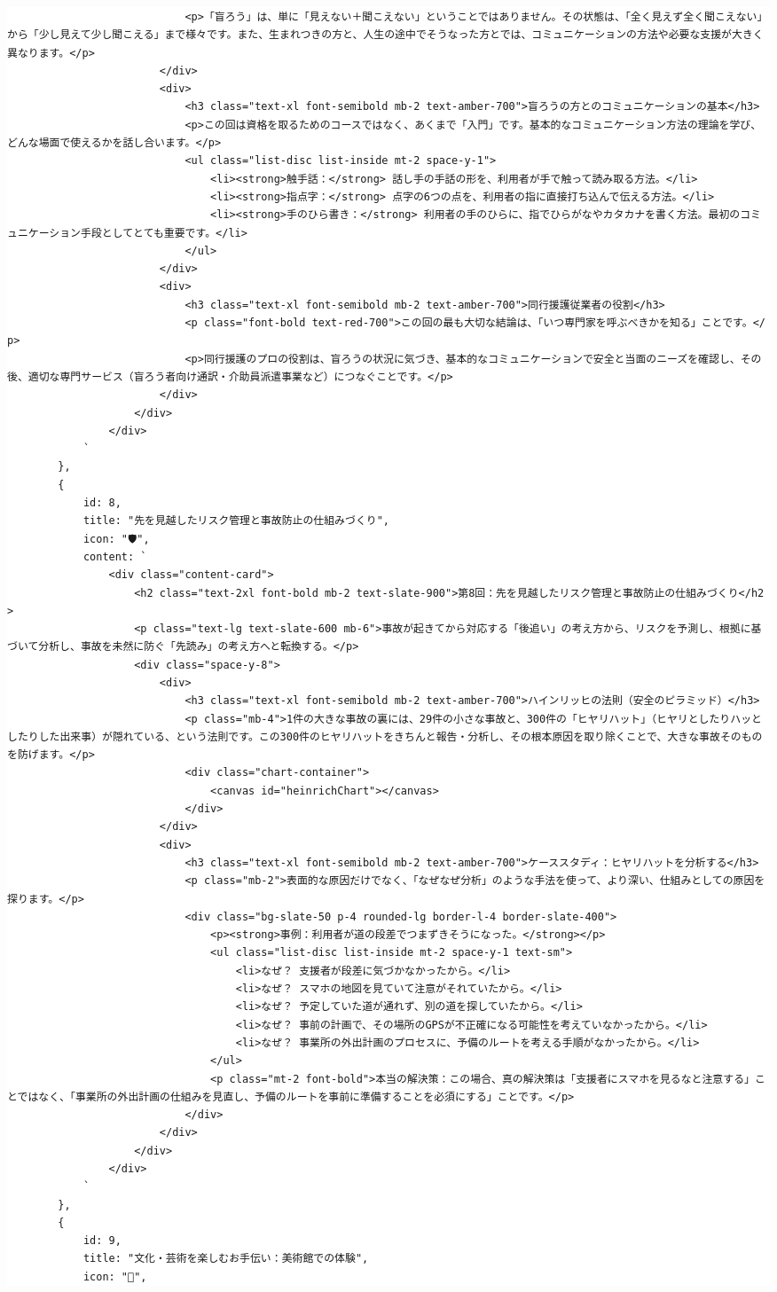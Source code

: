                                 <p>「盲ろう」は、単に「見えない＋聞こえない」ということではありません。その状態は、「全く見えず全く聞こえない」から「少し見えて少し聞こえる」まで様々です。また、生まれつきの方と、人生の途中でそうなった方とでは、コミュニケーションの方法や必要な支援が大きく異なります。</p>
                            </div>
                            <div>
                                <h3 class="text-xl font-semibold mb-2 text-amber-700">盲ろうの方とのコミュニケーションの基本</h3>
                                <p>この回は資格を取るためのコースではなく、あくまで「入門」です。基本的なコミュニケーション方法の理論を学び、どんな場面で使えるかを話し合います。</p>
                                <ul class="list-disc list-inside mt-2 space-y-1">
                                    <li><strong>触手話：</strong> 話し手の手話の形を、利用者が手で触って読み取る方法。</li>
                                    <li><strong>指点字：</strong> 点字の6つの点を、利用者の指に直接打ち込んで伝える方法。</li>
                                    <li><strong>手のひら書き：</strong> 利用者の手のひらに、指でひらがなやカタカナを書く方法。最初のコミュニケーション手段としてとても重要です。</li>
                                </ul>
                            </div>
                            <div>
                                <h3 class="text-xl font-semibold mb-2 text-amber-700">同行援護従業者の役割</h3>
                                <p class="font-bold text-red-700">この回の最も大切な結論は、「いつ専門家を呼ぶべきかを知る」ことです。</p>
                                <p>同行援護のプロの役割は、盲ろうの状況に気づき、基本的なコミュニケーションで安全と当面のニーズを確認し、その後、適切な専門サービス（盲ろう者向け通訳・介助員派遣事業など）につなぐことです。</p>
                            </div>
                        </div>
                    </div>
                `
            },
            {
                id: 8,
                title: "先を見越したリスク管理と事故防止の仕組みづくり",
                icon: "🛡️",
                content: `
                    <div class="content-card">
                        <h2 class="text-2xl font-bold mb-2 text-slate-900">第8回：先を見越したリスク管理と事故防止の仕組みづくり</h2>
                        <p class="text-lg text-slate-600 mb-6">事故が起きてから対応する「後追い」の考え方から、リスクを予測し、根拠に基づいて分析し、事故を未然に防ぐ「先読み」の考え方へと転換する。</p>
                        <div class="space-y-8">
                            <div>
                                <h3 class="text-xl font-semibold mb-2 text-amber-700">ハインリッヒの法則（安全のピラミッド）</h3>
                                <p class="mb-4">1件の大きな事故の裏には、29件の小さな事故と、300件の「ヒヤリハット」（ヒヤリとしたりハッとしたりした出来事）が隠れている、という法則です。この300件のヒヤリハットをきちんと報告・分析し、その根本原因を取り除くことで、大きな事故そのものを防げます。</p>
                                <div class="chart-container">
                                    <canvas id="heinrichChart"></canvas>
                                </div>
                            </div>
                            <div>
                                <h3 class="text-xl font-semibold mb-2 text-amber-700">ケーススタディ：ヒヤリハットを分析する</h3>
                                <p class="mb-2">表面的な原因だけでなく、「なぜなぜ分析」のような手法を使って、より深い、仕組みとしての原因を探ります。</p>
                                <div class="bg-slate-50 p-4 rounded-lg border-l-4 border-slate-400">
                                    <p><strong>事例：利用者が道の段差でつまずきそうになった。</strong></p>
                                    <ul class="list-disc list-inside mt-2 space-y-1 text-sm">
                                        <li>なぜ？ 支援者が段差に気づかなかったから。</li>
                                        <li>なぜ？ スマホの地図を見ていて注意がそれていたから。</li>
                                        <li>なぜ？ 予定していた道が通れず、別の道を探していたから。</li>
                                        <li>なぜ？ 事前の計画で、その場所のGPSが不正確になる可能性を考えていなかったから。</li>
                                        <li>なぜ？ 事業所の外出計画のプロセスに、予備のルートを考える手順がなかったから。</li>
                                    </ul>
                                    <p class="mt-2 font-bold">本当の解決策：この場合、真の解決策は「支援者にスマホを見るなと注意する」ことではなく、「事業所の外出計画の仕組みを見直し、予備のルートを事前に準備することを必須にする」ことです。</p>
                                </div>
                            </div>
                        </div>
                    </div>
                `
            },
            {
                id: 9,
                title: "文化・芸術を楽しむお手伝い：美術館での体験",
                icon: "🎨",